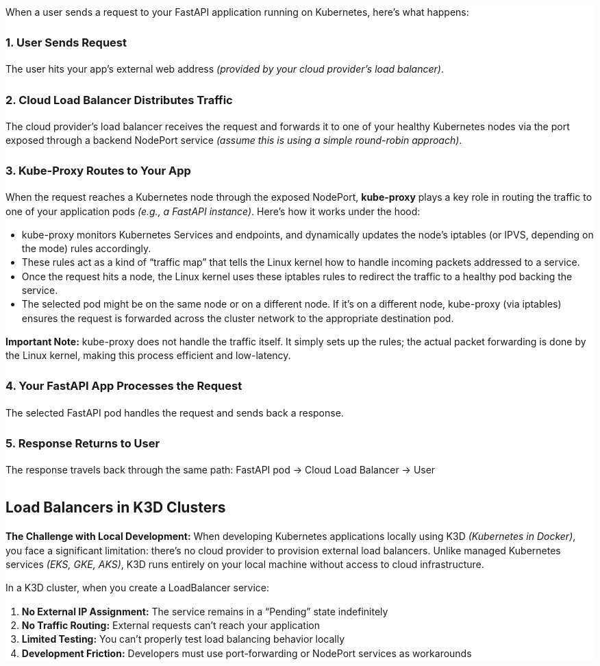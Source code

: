 When a user sends a request to your FastAPI application running on Kubernetes, here’s what happens:

### 1. User Sends Request

The user hits your app’s external web address *(provided by your cloud provider’s load balancer)*.

### 2. Cloud Load Balancer Distributes Traffic

The cloud provider’s load balancer receives the request and forwards it to one of your healthy Kubernetes nodes via the port exposed through a backend NodePort service *(assume this is using a simple round-robin approach)*.

### 3. Kube-Proxy Routes to Your App

When the request reaches a Kubernetes node through the exposed NodePort, **kube-proxy** plays a key role in routing the traffic to one of your application pods *(e.g., a FastAPI instance)*. Here’s how it works under the hood:

- kube-proxy monitors Kubernetes Services and endpoints, and dynamically updates the node’s iptables (or IPVS, depending on the mode) rules accordingly.
- These rules act as a kind of “traffic map” that tells the Linux kernel how to handle incoming packets addressed to a service.
- Once the request hits a node, the Linux kernel uses these iptables rules to redirect the traffic to a healthy pod backing the service.
- The selected pod might be on the same node or on a different node. If it’s on a different node, kube-proxy (via iptables) ensures the request is forwarded across the cluster network to the appropriate destination pod.

**Important Note:** kube-proxy does not handle the traffic itself. It simply sets up the rules; the actual packet forwarding is done by the Linux kernel, making this process efficient and low-latency.


### 4. Your FastAPI App Processes the Request

The selected FastAPI pod handles the request and sends back a response.

### 5. Response Returns to User

The response travels back through the same path: FastAPI pod → Cloud Load Balancer → User

## Load Balancers in K3D Clusters


**The Challenge with Local Development:** When developing Kubernetes applications locally using K3D *(Kubernetes in Docker)*, you face a significant limitation: there’s no cloud provider to provision external load balancers. Unlike managed Kubernetes services *(EKS, GKE, AKS)*, K3D runs entirely on your local machine without access to cloud infrastructure.

In a K3D cluster, when you create a LoadBalancer service:

1. **No External IP Assignment:** The service remains in a “Pending” state indefinitely
2. **No Traffic Routing:** External requests can’t reach your application
3. **Limited Testing:** You can’t properly test load balancing behavior locally
4. **Development Friction:** Developers must use port-forwarding or NodePort services as workarounds
